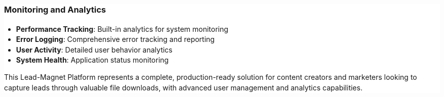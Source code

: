### Monitoring and Analytics

- **Performance Tracking**: Built-in analytics for system monitoring
- **Error Logging**: Comprehensive error tracking and reporting
- **User Activity**: Detailed user behavior analytics
- **System Health**: Application status monitoring

This Lead-Magnet Platform represents a complete, production-ready solution for content creators and marketers looking to capture leads through valuable file downloads, with advanced user management and analytics capabilities.
